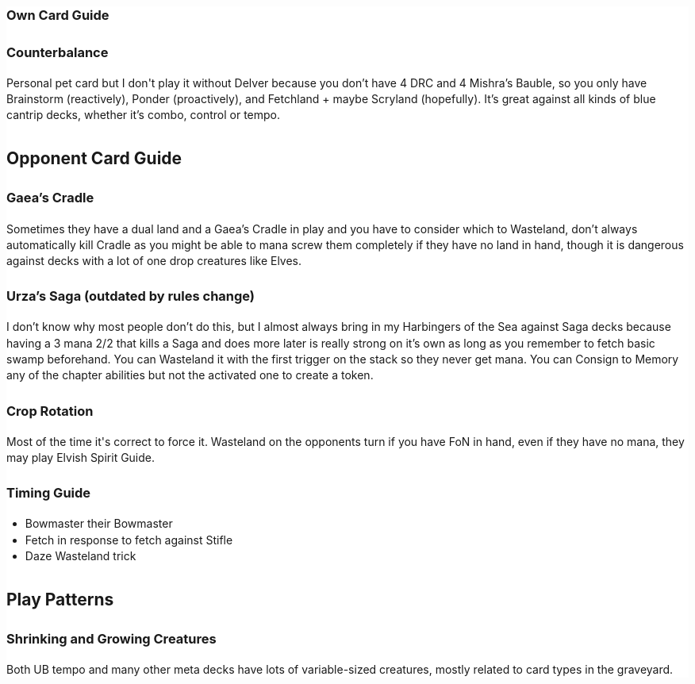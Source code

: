 ### Own Card Guide
<mtg-cards names="Nethergoyf|Fatal Push|Shoot the Sheriff|Go for the Throat"></mtg-cards>

### Counterbalance
Personal pet card but I don't play it without Delver because you don’t have 4 DRC and 4 Mishra’s Bauble, so you only have Brainstorm (reactively), Ponder (proactively), and Fetchland + maybe Scryland (hopefully).
It’s great against all kinds of blue cantrip decks, whether it’s combo, control or tempo.


## Opponent Card Guide

### Gaea’s Cradle
<mtg-card name="Gaea's Cradle"></mtg-card>

Sometimes they have a dual land and a Gaea’s Cradle in play and you have to consider which to Wasteland, don’t always automatically kill Cradle as you might be able to mana screw them completely if they have no land in hand, though it is dangerous against decks with a lot of one drop creatures like Elves.

### Urza’s Saga (outdated by rules change)
<mtg-card name="Urza's Saga"></mtg-card>
I don’t know why most people don’t do this, but I almost always bring in my Harbingers of the Sea against Saga decks because having a 3 mana 2/2 that kills a Saga and does more later is really strong on it’s own as long as you remember to fetch basic swamp beforehand.
You can Wasteland it with the first trigger on the stack so they never get mana.
You can Consign to Memory any of the chapter abilities but not the activated one to create a token.

### Crop Rotation
<mtg-card name="Crop Rotation"></mtg-card>
Most of the time it's correct to force it.
Wasteland on the opponents turn if you have FoN in hand, even if they have no mana, they may play Elvish Spirit Guide.

### Timing Guide

* Bowmaster their Bowmaster
* Fetch in response to fetch against Stifle
* Daze Wasteland trick


## Play Patterns

### Shrinking and Growing Creatures

<mtg-cards names="Nethergoyf|Barrowgoyf|Murktide Regent|Nihil Spellbomb|Dragon's Rage Channeler|Tamiyo, Inquisitive Student|Orcish Bowmasters|Undercity Sewers"></mtg-cards>

Both UB tempo and many other meta decks have lots of variable-sized creatures, mostly related to card types in the graveyard.
